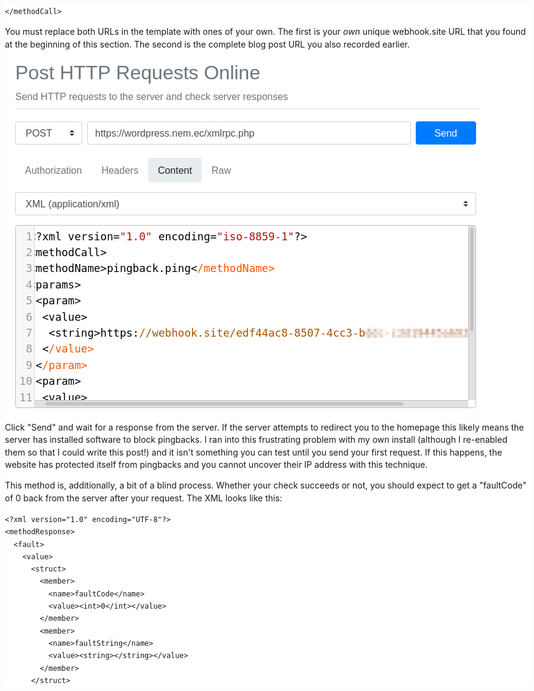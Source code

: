 ```
</methodCall>
```

You must replace both URLs in the template with ones of your own. The first is
your *own* unique webhook.site URL that you found at the beginning of this
section. The second is the complete blog post URL you also recorded earlier.

![reqbin content template](/images/2020/01/reqbin-content.png)

Click "Send" and wait for a response from the server. If the server attempts
to redirect you to the homepage this likely means the server has installed
software to block pingbacks. I ran into this frustrating problem with my
own install (although I re-enabled them so that I could write this post!) and
it isn't something you can test until you send your first request. If this
happens, the website has protected itself from pingbacks and you cannot uncover
their IP address with this technique.

This method is, additionally, a bit of a blind process. Whether your check
succeeds or not, you should expect to get a "faultCode" of 0 back from the server
after your request. The XML looks like this:

```
<?xml version="1.0" encoding="UTF-8"?>
<methodResponse>
  <fault>
    <value>
      <struct>
        <member>
          <name>faultCode</name>
          <value><int>0</int></value>
        </member>
        <member>
          <name>faultString</name>
          <value><string></string></value>
        </member>
      </struct>
```